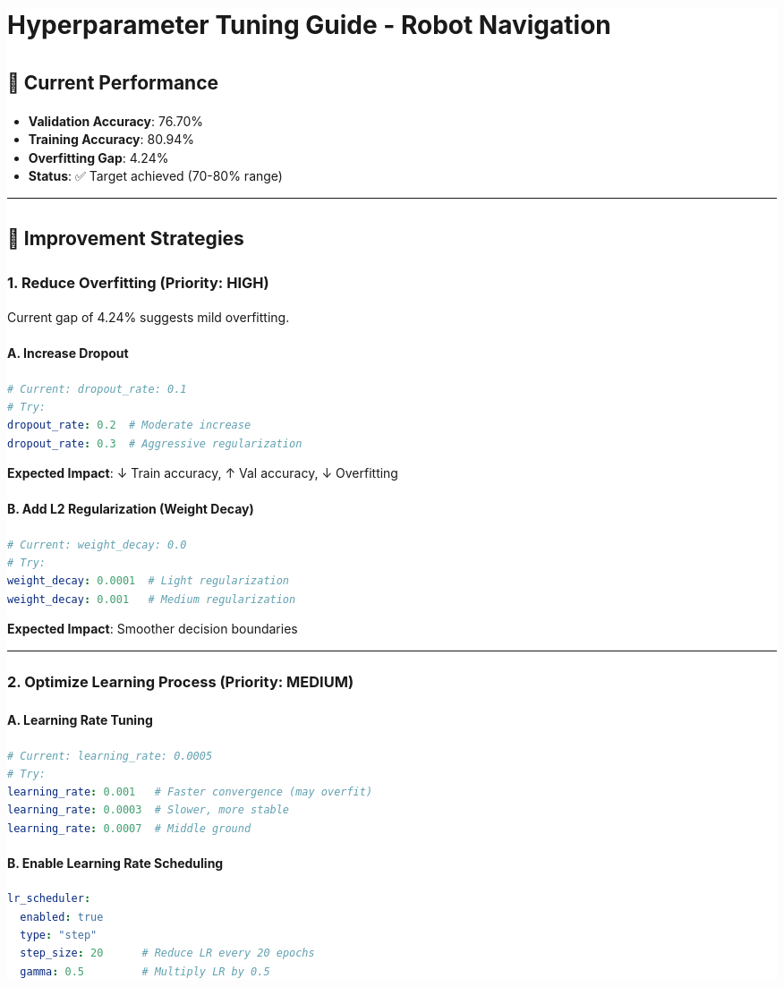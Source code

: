 # Hyperparameter Tuning Guide - Robot Navigation

## 🎯 Current Performance
- **Validation Accuracy**: 76.70%
- **Training Accuracy**: 80.94%
- **Overfitting Gap**: 4.24%
- **Status**: ✅ Target achieved (70-80% range)

---

## 🚀 Improvement Strategies

### 1. **Reduce Overfitting (Priority: HIGH)**
Current gap of 4.24% suggests mild overfitting.

#### A. Increase Dropout
```yaml
# Current: dropout_rate: 0.1
# Try:
dropout_rate: 0.2  # Moderate increase
dropout_rate: 0.3  # Aggressive regularization
```

**Expected Impact**: ↓ Train accuracy, ↑ Val accuracy, ↓ Overfitting

#### B. Add L2 Regularization (Weight Decay)
```yaml
# Current: weight_decay: 0.0
# Try:
weight_decay: 0.0001  # Light regularization
weight_decay: 0.001   # Medium regularization
```

**Expected Impact**: Smoother decision boundaries

---

### 2. **Optimize Learning Process (Priority: MEDIUM)**

#### A. Learning Rate Tuning
```yaml
# Current: learning_rate: 0.0005
# Try:
learning_rate: 0.001   # Faster convergence (may overfit)
learning_rate: 0.0003  # Slower, more stable
learning_rate: 0.0007  # Middle ground
```

#### B. Enable Learning Rate Scheduling
```yaml
lr_scheduler:
  enabled: true
  type: "step"
  step_size: 20      # Reduce LR every 20 epochs
  gamma: 0.5         # Multiply LR by 0.5
```
